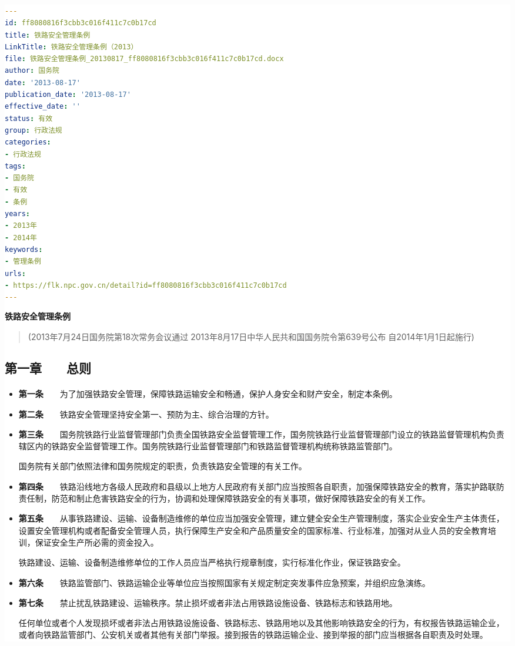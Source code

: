 ```yaml
---
id: ff8080816f3cbb3c016f411c7c0b17cd
title: 铁路安全管理条例
LinkTitle: 铁路安全管理条例（2013）
file: 铁路安全管理条例_20130817_ff8080816f3cbb3c016f411c7c0b17cd.docx
author: 国务院
date: '2013-08-17'
publication_date: '2013-08-17'
effective_date: ''
status: 有效
group: 行政法规
categories:
- 行政法规
tags:
- 国务院
- 有效
- 条例
years:
- 2013年
- 2014年
keywords:
- 管理条例
urls:
- https://flk.npc.gov.cn/detail?id=ff8080816f3cbb3c016f411c7c0b17cd
---
```


**铁路安全管理条例**

> (2013年7月24日国务院第18次常务会议通过 2013年8月17日中华人民共和国国务院令第639号公布 自2014年1月1日起施行)

## 第一章　　总则

- **第一条**　　为了加强铁路安全管理，保障铁路运输安全和畅通，保护人身安全和财产安全，制定本条例。

- **第二条**　　铁路安全管理坚持安全第一、预防为主、综合治理的方针。

- **第三条**　　国务院铁路行业监督管理部门负责全国铁路安全监督管理工作，国务院铁路行业监督管理部门设立的铁路监督管理机构负责辖区内的铁路安全监督管理工作。国务院铁路行业监督管理部门和铁路监督管理机构统称铁路监管部门。

  国务院有关部门依照法律和国务院规定的职责，负责铁路安全管理的有关工作。

- **第四条**　　铁路沿线地方各级人民政府和县级以上地方人民政府有关部门应当按照各自职责，加强保障铁路安全的教育，落实护路联防责任制，防范和制止危害铁路安全的行为，协调和处理保障铁路安全的有关事项，做好保障铁路安全的有关工作。

- **第五条**　　从事铁路建设、运输、设备制造维修的单位应当加强安全管理，建立健全安全生产管理制度，落实企业安全生产主体责任，设置安全管理机构或者配备安全管理人员，执行保障生产安全和产品质量安全的国家标准、行业标准，加强对从业人员的安全教育培训，保证安全生产所必需的资金投入。

  铁路建设、运输、设备制造维修单位的工作人员应当严格执行规章制度，实行标准化作业，保证铁路安全。

- **第六条**　　铁路监管部门、铁路运输企业等单位应当按照国家有关规定制定突发事件应急预案，并组织应急演练。

- **第七条**　　禁止扰乱铁路建设、运输秩序。禁止损坏或者非法占用铁路设施设备、铁路标志和铁路用地。

  任何单位或者个人发现损坏或者非法占用铁路设施设备、铁路标志、铁路用地以及其他影响铁路安全的行为，有权报告铁路运输企业，或者向铁路监管部门、公安机关或者其他有关部门举报。接到报告的铁路运输企业、接到举报的部门应当根据各自职责及时处理。
